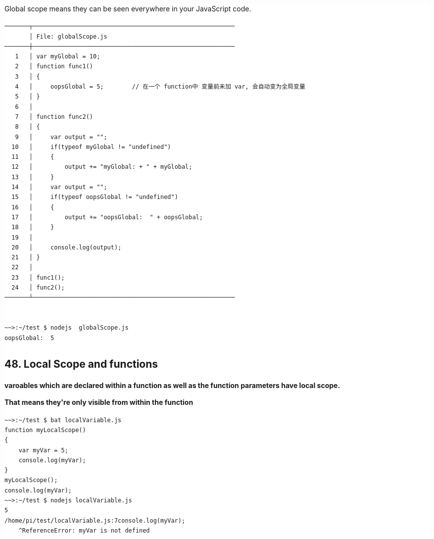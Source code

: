 Global scope means they can be seen everywhere in your JavaScript code.

```
───────┬─────────────────────────────────────────────────────────
       │ File: globalScope.js
───────┼─────────────────────────────────────────────────────────
   1   │ var myGlobal = 10;
   2   │ function func1()
   3   │ {
   4   │     oopsGlobal = 5;		// 在一个 function中 变量前未加 var, 会自动变为全局变量
   5   │ }
   6   │
   7   │ function func2()
   8   │ {
   9   │     var output = "";
  10   │     if(typeof myGlobal != "undefined")
  11   │     {
  12   │         output += "myGlobal: + " + myGlobal;
  13   │     }
  14   │     var output = "";
  15   │     if(typeof oopsGlobal != "undefined")
  16   │     {
  17   │         output += "oopsGlobal:  " + oopsGlobal;
  18   │     }
  19   │
  20   │     console.log(output);
  21   │ }
  22   │
  23   │ func1();
  24   │ func2();
───────┴─────────────────────────────────────────────────────────


~~>:~/test $ nodejs  globalScope.js
oopsGlobal:  5
```

## 48. Local Scope and functions

**varoables which are declared within a function as well as the function parameters have local scope.**

**That means they're only visible from within the function**

```
~~>:~/test $ bat localVariable.js
function myLocalScope()
{ 
    var myVar = 5;
    console.log(myVar);
}
myLocalScope();
console.log(myVar);
~~>:~/test $ nodejs localVariable.js
5
/home/pi/test/localVariable.js:7console.log(myVar);
	^ReferenceError: myVar is not defined
```
